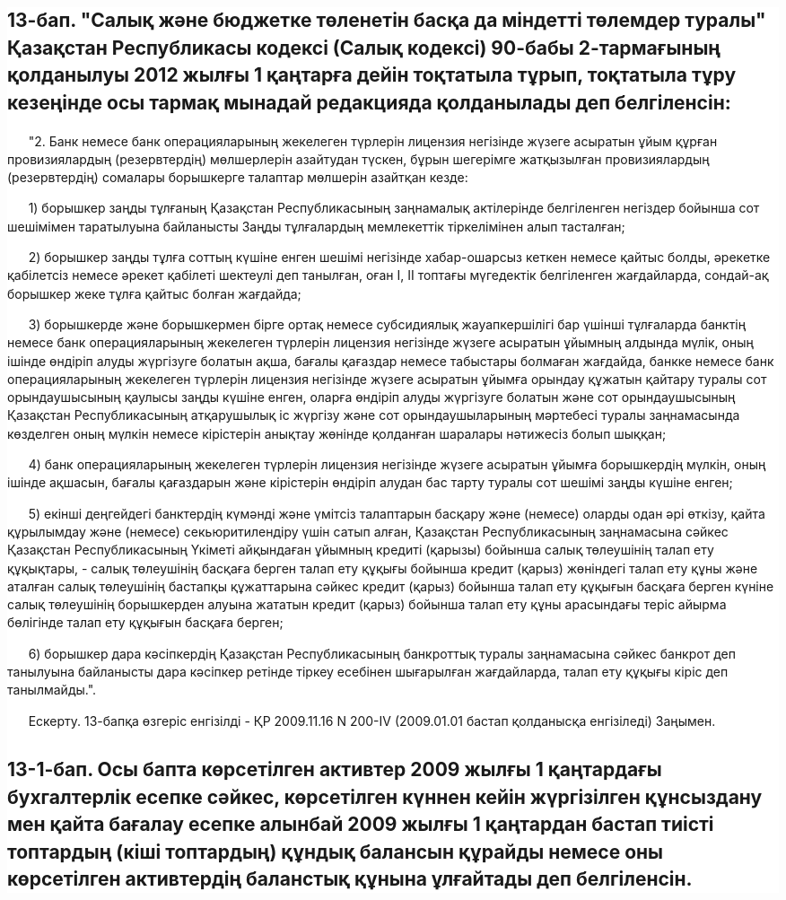 ## 13-бап. "Салық және бюджетке төленетін басқа да міндетті төлемдер туралы" Қазақстан Республикасы кодексі (Салық кодексі) 90-бабы 2-тармағының қолданылуы 2012 жылғы 1 қаңтарға дейін тоқтатыла тұрып, тоқтатыла тұру кезеңінде осы тармақ мынадай редакцияда қолданылады деп белгіленсін:

      "2. Банк немесе банк операцияларының жекелеген түрлерін лицензия негізінде жүзеге асыратын ұйым құрған провизиялардың (резервтердің) мөлшерлерін азайтудан түскен, бұрын шегерімге жатқызылған провизиялардың (резервтердің) сомалары борышкерге талаптар мөлшерін азайтқан кезде:

      1) борышкер заңды тұлғаның Қазақстан Республикасының заңнамалық актілерінде белгіленген негіздер бойынша сот шешімімен таратылуына байланысты Заңды тұлғалардың мемлекеттік тіркелімінен алып тасталған;

      2) борышкер заңды тұлға соттың күшіне енген шешімі негізінде хабар-ошарсыз кеткен немесе қайтыс болды, әрекетке қабілетсіз немесе әрекет қабілеті шектеулі деп танылған, оған I, ІІ топтағы мүгедектік белгіленген жағдайларда, сондай-ақ борышкер жеке тұлға қайтыс болған жағдайда;

      3) борышкерде және борышкермен бірге ортақ немесе субсидиялық жауапкершілігі бар үшінші тұлғаларда банктің немесе банк операцияларының жекелеген түрлерін лицензия негізінде жүзеге асыратын ұйымның алдында мүлік, оның ішінде өндіріп алуды жүргізуге болатын ақша, бағалы қағаздар немесе табыстары болмаған жағдайда, банкке немесе банк операцияларының жекелеген түрлерін лицензия негізінде жүзеге асыратын ұйымға орындау құжатын қайтару туралы сот орындаушысының қаулысы заңды күшіне енген, оларға өндіріп алуды жүргізуге болатын және сот орындаушысының Қазақстан Республикасының атқарушылық іс жүргізу және сот орындаушыларының мәртебесі туралы заңнамасында көзделген оның мүлкін немесе кірістерін анықтау жөнінде қолданған шаралары нәтижесіз болып шыққан;

      4) банк операцияларының жекелеген түрлерін лицензия негізінде жүзеге асыратын ұйымға борышкердің мүлкін, оның ішінде ақшасын, бағалы қағаздарын және кірістерін өндіріп алудан бас тарту туралы сот шешімі заңды күшіне енген;

      5) екінші деңгейдегі банктердің күмәнді және үмітсіз талаптарын басқару және (немесе) оларды одан әрі өткізу, қайта құрылымдау және (немесе) секьюритилендіру үшін сатып алған, Қазақстан Республикасының заңнамасына сәйкес Қазақстан Республикасының Үкіметі айқындаған ұйымның кредиті (қарызы) бойынша салық төлеушінің талап ету құқықтары, - салық төлеушінің басқаға берген талап ету құқығы бойынша кредит (қарыз) жөніндегі талап ету құны және аталған салық төлеушінің бастапқы құжаттарына сәйкес кредит (қарыз) бойынша талап ету құқығын басқаға берген күніне салық төлеушінің борышкерден алуына жататын кредит (қарыз) бойынша талап ету құны арасындағы теріс айырма бөлігінде талап ету құқығын басқаға берген;

      6) борышкер дара кәсіпкердің Қазақстан Республикасының банкроттық туралы заңнамасына сәйкес банкрот деп танылуына байланысты дара кәсіпкер ретінде тіркеу есебінен шығарылған жағдайларда, талап ету құқығы кіріс деп танылмайды.".

      Ескерту. 13-бапқа өзгеріс енгізілді - ҚР 2009.11.16 N 200-IV (2009.01.01 бастап қолданысқа енгізіледі) Заңымен.

## 13-1-бап. Осы бапта көрсетілген активтер 2009 жылғы 1 қаңтардағы бухгалтерлік есепке сәйкес, көрсетілген күннен кейін жүргізілген құнсыздану мен қайта бағалау есепке алынбай 2009 жылғы 1 қаңтардан бастап тиісті топтардың (кіші топтардың) құндық балансын құрайды немесе оны көрсетілген активтердің баланстық құнына ұлғайтады деп белгіленсін.
